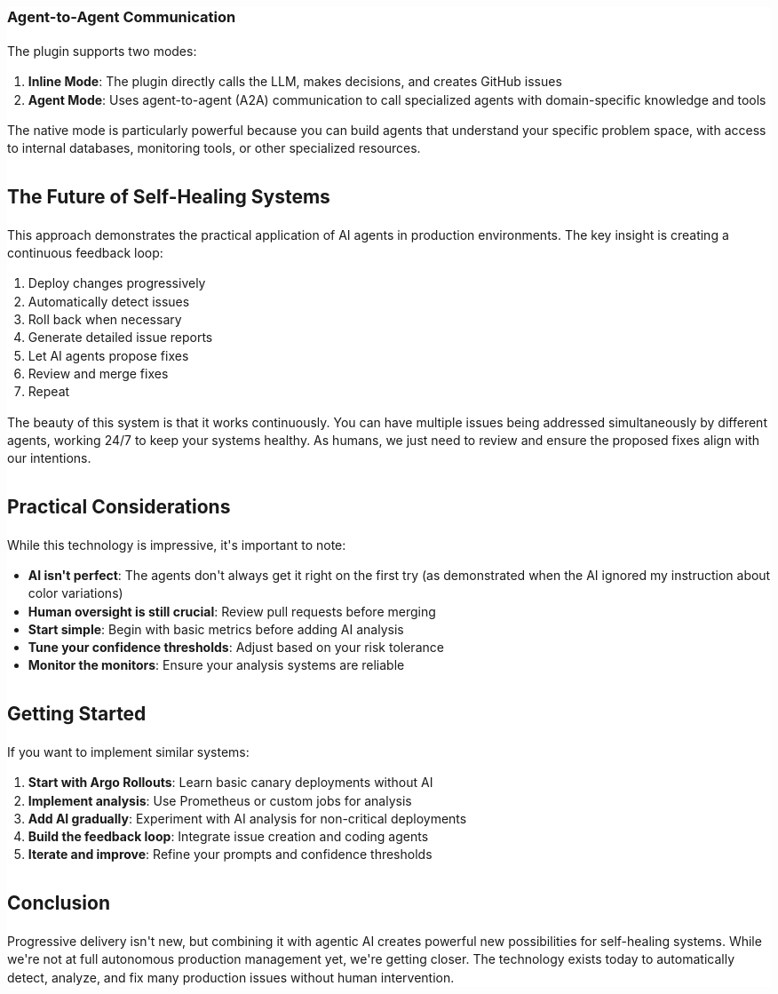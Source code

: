### Agent-to-Agent Communication

The plugin supports two modes:

1. **Inline Mode**: The plugin directly calls the LLM, makes decisions, and creates GitHub issues
2. **Agent Mode**: Uses agent-to-agent (A2A) communication to call specialized agents with domain-specific knowledge and tools

The native mode is particularly powerful because you can build agents that understand your specific problem space, with access to internal databases, monitoring tools, or other specialized resources.

## The Future of Self-Healing Systems

This approach demonstrates the practical application of AI agents in production environments. The key insight is creating a continuous feedback loop:

1. Deploy changes progressively
2. Automatically detect issues
3. Roll back when necessary
4. Generate detailed issue reports
5. Let AI agents propose fixes
6. Review and merge fixes
7. Repeat

The beauty of this system is that it works continuously. You can have multiple issues being addressed simultaneously by different agents, working 24/7 to keep your systems healthy. As humans, we just need to review and ensure the proposed fixes align with our intentions.

## Practical Considerations

While this technology is impressive, it's important to note:

- **AI isn't perfect**: The agents don't always get it right on the first try (as demonstrated when the AI ignored my instruction about color variations)
- **Human oversight is still crucial**: Review pull requests before merging
- **Start simple**: Begin with basic metrics before adding AI analysis
- **Tune your confidence thresholds**: Adjust based on your risk tolerance
- **Monitor the monitors**: Ensure your analysis systems are reliable

## Getting Started

If you want to implement similar systems:

1. **Start with Argo Rollouts**: Learn basic canary deployments without AI
2. **Implement analysis**: Use Prometheus or custom jobs for analysis
3. **Add AI gradually**: Experiment with AI analysis for non-critical deployments
4. **Build the feedback loop**: Integrate issue creation and coding agents
5. **Iterate and improve**: Refine your prompts and confidence thresholds

## Conclusion

Progressive delivery isn't new, but combining it with agentic AI creates powerful new possibilities for self-healing systems. While we're not at full autonomous production management yet, we're getting closer. The technology exists today to automatically detect, analyze, and fix many production issues without human intervention.
